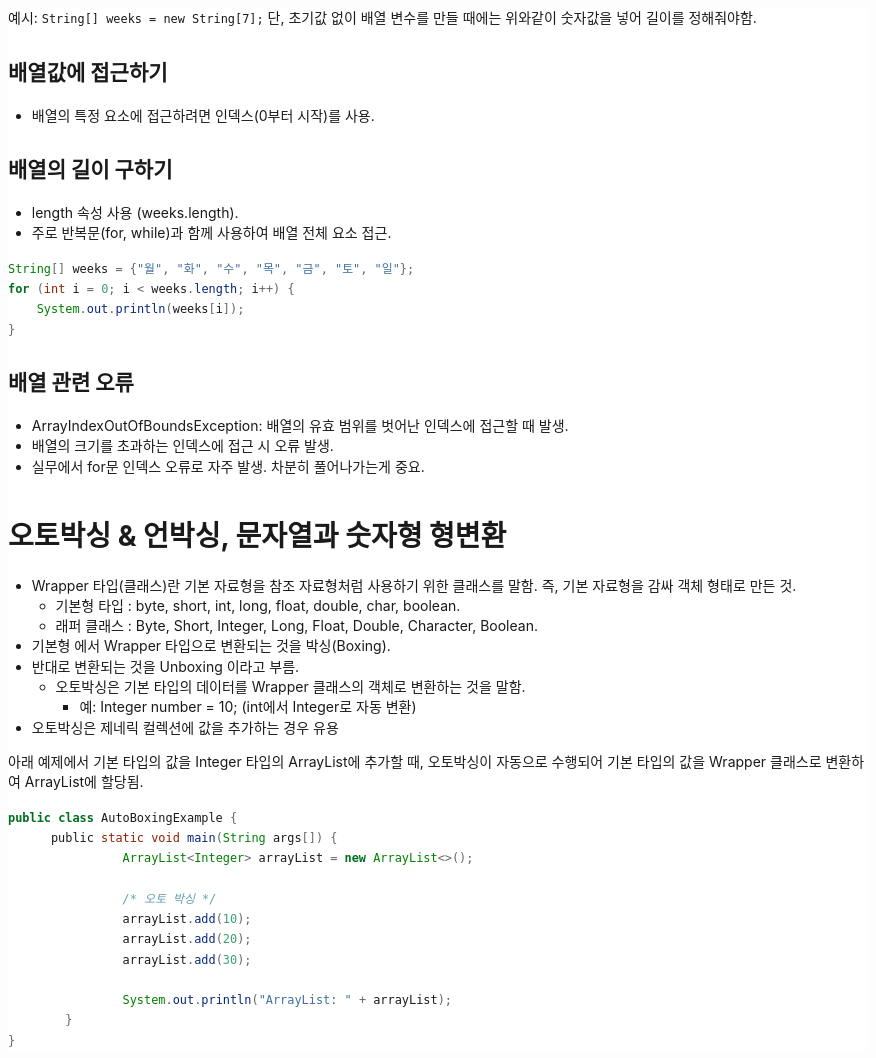 예시: `String[] weeks = new String[7];`
단, 초기값 없이 배열 변수를 만들 때에는 위와같이 숫자값을 넣어 길이를 정해줘야함.

## 배열값에 접근하기

- 배열의 특정 요소에 접근하려면 인덱스(0부터 시작)를 사용.

## 배열의 길이 구하기

- length 속성 사용 (weeks.length).
- 주로 반복문(for, while)과 함께 사용하여 배열 전체 요소 접근.

```java
String[] weeks = {"월", "화", "수", "목", "금", "토", "일"};
for (int i = 0; i < weeks.length; i++) {
	System.out.println(weeks[i]);
}
```

## 배열 관련 오류

- ArrayIndexOutOfBoundsException: 배열의 유효 범위를 벗어난 인덱스에 접근할 때 발생.
- 배열의 크기를 초과하는 인덱스에 접근 시 오류 발생.
- 실무에서 for문 인덱스 오류로 자주 발생. 차분히 풀어나가는게 중요.

# 오토박싱 & 언박싱, 문자열과 숫자형 형변환

- Wrapper 타입(클래스)란 기본 자료형을 참조 자료형처럼 사용하기 위한 클래스를 말함. 즉, 기본 자료형을 감싸 객체 형태로 만든 것.
    - 기본형 타입 : byte, short, int, long, float, double, char, boolean.
    - 래퍼 클래스 : Byte, Short, Integer, Long, Float, Double, Character, Boolean.
- 기본형 에서 Wrapper 타입으로 변환되는 것을 박싱(Boxing).
- 반대로 변환되는 것을 Unboxing 이라고 부름.
    - 오토박싱은 기본 타입의 데이터를 Wrapper 클래스의 객체로 변환하는 것을 말함.
        - 예: Integer number = 10; (int에서 Integer로 자동 변환)
- 오토박싱은 제네릭 컬렉션에 값을 추가하는 경우 유용

아래 예제에서 기본 타입의 값을 Integer 타입의 ArrayList에 추가할 때, 오토박싱이 자동으로 수행되어 기본 타입의 값을 Wrapper 클래스로 변환하여 ArrayList에 할당됨.

```java
public class AutoBoxingExample {
	  public static void main(String args[]) {
				ArrayList<Integer> arrayList = new ArrayList<>();

				/* 오토 박싱 */
				arrayList.add(10);
				arrayList.add(20);
				arrayList.add(30);

				System.out.println("ArrayList: " + arrayList);
		}
}
```
